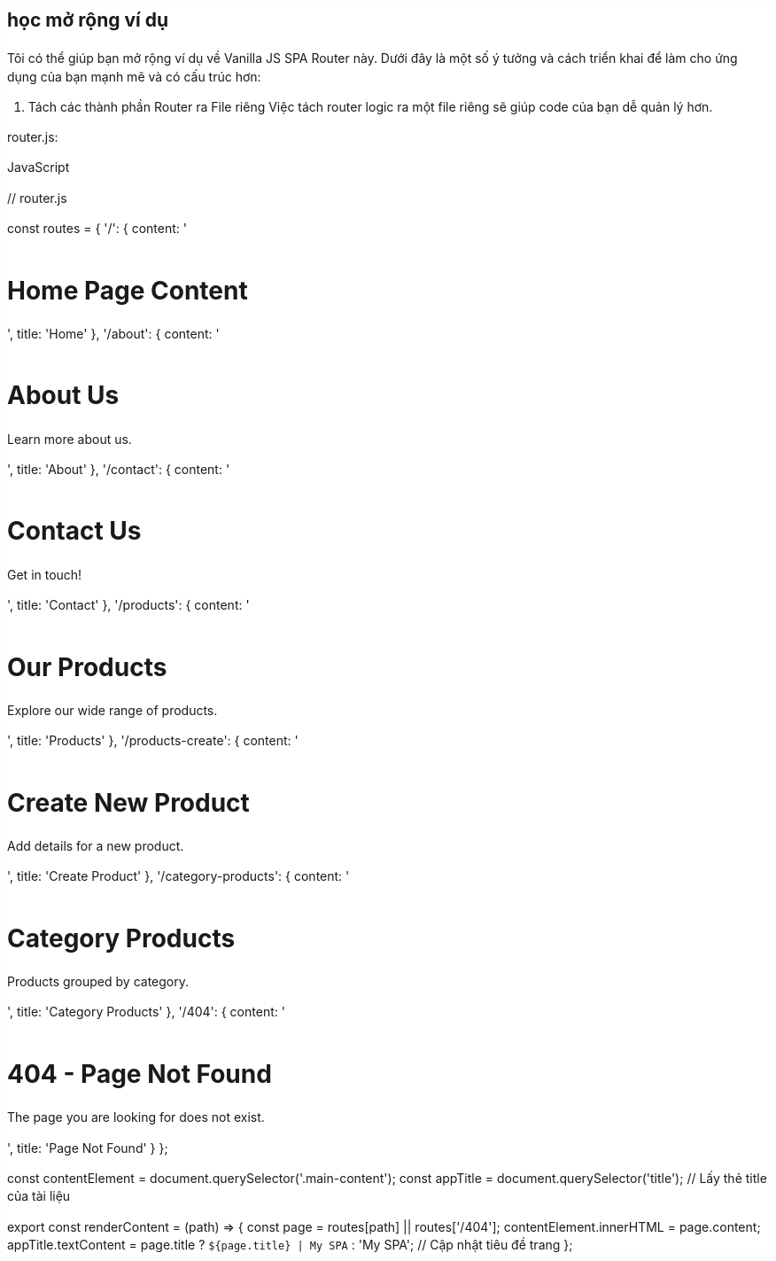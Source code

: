 ## học mở rộng ví dụ

Tôi có thể giúp bạn mở rộng ví dụ về Vanilla JS SPA Router này. Dưới đây là một số ý tưởng và cách triển khai để làm cho ứng dụng của bạn mạnh mẽ và có cấu trúc hơn:

1. Tách các thành phần Router ra File riêng
Việc tách router logic ra một file riêng sẽ giúp code của bạn dễ quản lý hơn.

router.js:

JavaScript

// router.js

const routes = {
    '/': {
        content: '<h1>Home Page Content</h1>',
        title: 'Home'
    },
    '/about': {
        content: '<h1>About Us</h1><p>Learn more about us.</p>',
        title: 'About'
    },
    '/contact': {
        content: '<h1>Contact Us</h1><p>Get in touch!</p>',
        title: 'Contact'
    },
    '/products': {
        content: '<h1>Our Products</h1><p>Explore our wide range of products.</p>',
        title: 'Products'
    },
    '/products-create': {
        content: '<h1>Create New Product</h1><p>Add details for a new product.</p>',
        title: 'Create Product'
    },
    '/category-products': {
        content: '<h1>Category Products</h1><p>Products grouped by category.</p>',
        title: 'Category Products'
    },
    '/404': {
        content: '<h1>404 - Page Not Found</h1><p>The page you are looking for does not exist.</p>',
        title: 'Page Not Found'
    }
};

const contentElement = document.querySelector('.main-content');
const appTitle = document.querySelector('title'); // Lấy thẻ title của tài liệu

export const renderContent = (path) => {
    const page = routes[path] || routes['/404'];
    contentElement.innerHTML = page.content;
    appTitle.textContent = page.title ? `${page.title} | My SPA` : 'My SPA'; // Cập nhật tiêu đề trang
};
